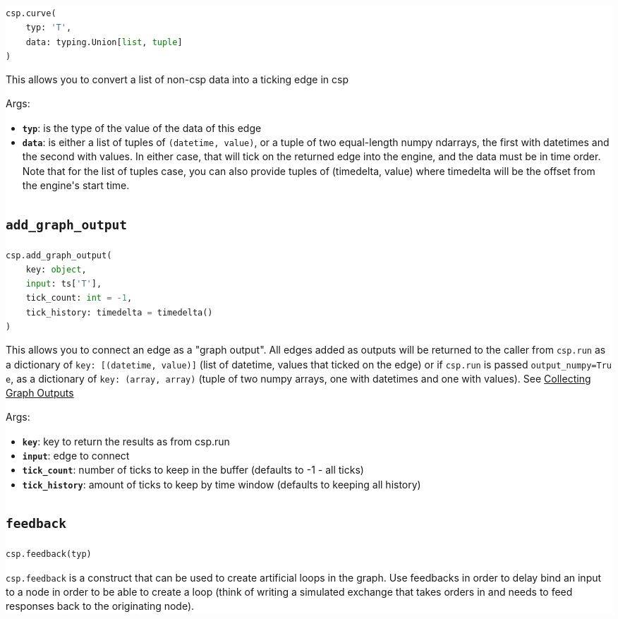 ```python
csp.curve(
    typ: 'T',
    data: typing.Union[list, tuple]
)
```

This allows you to convert a list of non-csp data into a ticking edge in csp

Args:

- **`typ`**: is the type of the value of the data of this edge
- **`data`**: is either a list of tuples of `(datetime, value)`, or a tuple of two equal-length numpy ndarrays, the first with datetimes and the second with values.
  In either case, that will tick on the returned edge into the engine, and the data must be in time order.
  Note that for the list of tuples case, you can also provide tuples of (timedelta, value) where timedelta will be the offset from the engine's start time.

## `add_graph_output`

```python
csp.add_graph_output(
    key: object,
    input: ts['T'],
    tick_count: int = -1,
    tick_history: timedelta = timedelta()
)
```

This allows you to connect an edge as a "graph output".
All edges added as outputs will be returned to the caller from `csp.run` as a dictionary of `key: [(datetime, value)]`
(list of datetime, values that ticked on the edge) or if `csp.run` is passed `output_numpy=True`, as a dictionary of
`key: (array, array)` (tuple of two numpy arrays, one with datetimes and one with values).
See [Collecting Graph Outputs](https://github.com/Point72/csp/wiki/0.-Introduction#collecting-graph-outputs)

Args:

- **`key`**: key to return the results as from csp.run
- **`input`**: edge to connect
- **`tick_count`**: number of ticks to keep in the buffer (defaults to -1 - all ticks)
- **`tick_history`**: amount of ticks to keep by time window (defaults to keeping all history)

## `feedback`

```python
csp.feedback(typ)
```

`csp.feedback` is a construct that can be used to create artificial loops in the graph.
Use feedbacks in order to delay bind an input to a node in order to be able to create a loop
(think of writing a simulated exchange that takes orders in and needs to feed responses back to the originating node).

